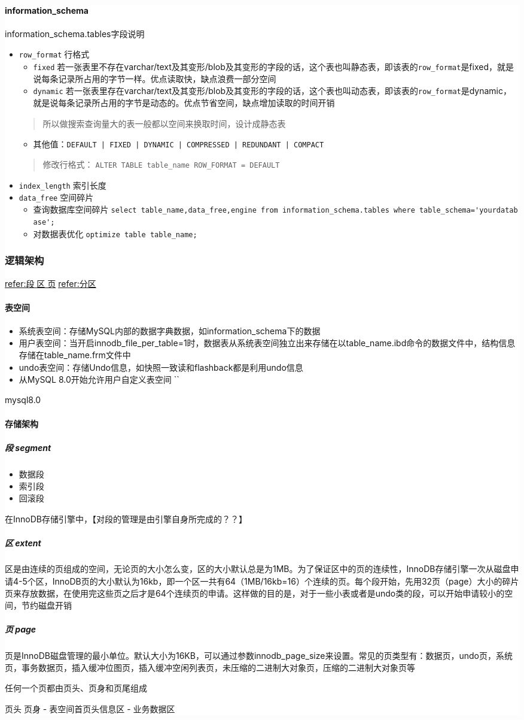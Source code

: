 
#### information_schema
information_schema.tables字段说明
- `row_format` 行格式
    - `fixed` 若一张表里不存在varchar/text及其变形/blob及其变形的字段的话，这个表也叫静态表，即该表的`row_format`是fixed，就是说每条记录所占用的字节一样。优点读取快，缺点浪费一部分空间
    - `dynamic` 若一张表里存在varchar/text及其变形/blob及其变形的字段的话，这个表也叫动态表，即该表的`row_format`是dynamic，就是说每条记录所占用的字节是动态的。优点节省空间，缺点增加读取的时间开销
    > 所以做搜索查询量大的表一般都以空间来换取时间，设计成静态表
    - 其他值：`DEFAULT | FIXED | DYNAMIC | COMPRESSED | REDUNDANT | COMPACT`
    > 修改行格式： `ALTER TABLE table_name ROW_FORMAT = DEFAULT`
- `index_length` 索引长度
- `data_free` 空间碎片
    - 查询数据库空间碎片 `select table_name,data_free,engine from information_schema.tables where table_schema='yourdatabase';`
    - 对数据表优化 `optimize table table_name;`

### 逻辑架构

[refer:段 区 页](https://juejin.cn/post/6919263740122628109)
[refer:分区](https://www.cnblogs.com/helios-fz/p/13671682.html)
#### 表空间
- 系统表空间：存储MySQL内部的数据字典数据，如information_schema下的数据
- 用户表空间：当开启innodb_file_per_table=1时，数据表从系统表空间独立出来存储在以table_name.ibd命令的数据文件中，结构信息存储在table_name.frm文件中
- undo表空间：存储Undo信息，如快照一致读和flashback都是利用undo信息
- 从MySQL 8.0开始允许用户自定义表空间 ``

mysql8.0

#### 存储架构
##### 段 segment
- 数据段
- 索引段
- 回滚段

在InnoDB存储引擎中，【对段的管理是由引擎自身所完成的？？】
##### 区 extent
区是由连续的页组成的空间，无论页的大小怎么变，区的大小默认总是为1MB。为了保证区中的页的连续性，InnoDB存储引擎一次从磁盘申请4-5个区，InnoDB页的大小默认为16kb，即一个区一共有64（1MB/16kb=16）个连续的页。每个段开始，先用32页（page）大小的碎片页来存放数据，在使用完这些页之后才是64个连续页的申请。这样做的目的是，对于一些小表或者是undo类的段，可以开始申请较小的空间，节约磁盘开销


##### 页 page

页是InnoDB磁盘管理的最小单位。默认大小为16KB，可以通过参数innodb_page_size来设置。常见的页类型有：数据页，undo页，系统页，事务数据页，插入缓冲位图页，插入缓冲空闲列表页，未压缩的二进制大对象页，压缩的二进制大对象页等

任何一个页都由页头、页身和页尾组成

页头
页身
    - 表空间首页头信息区
    - 业务数据区
